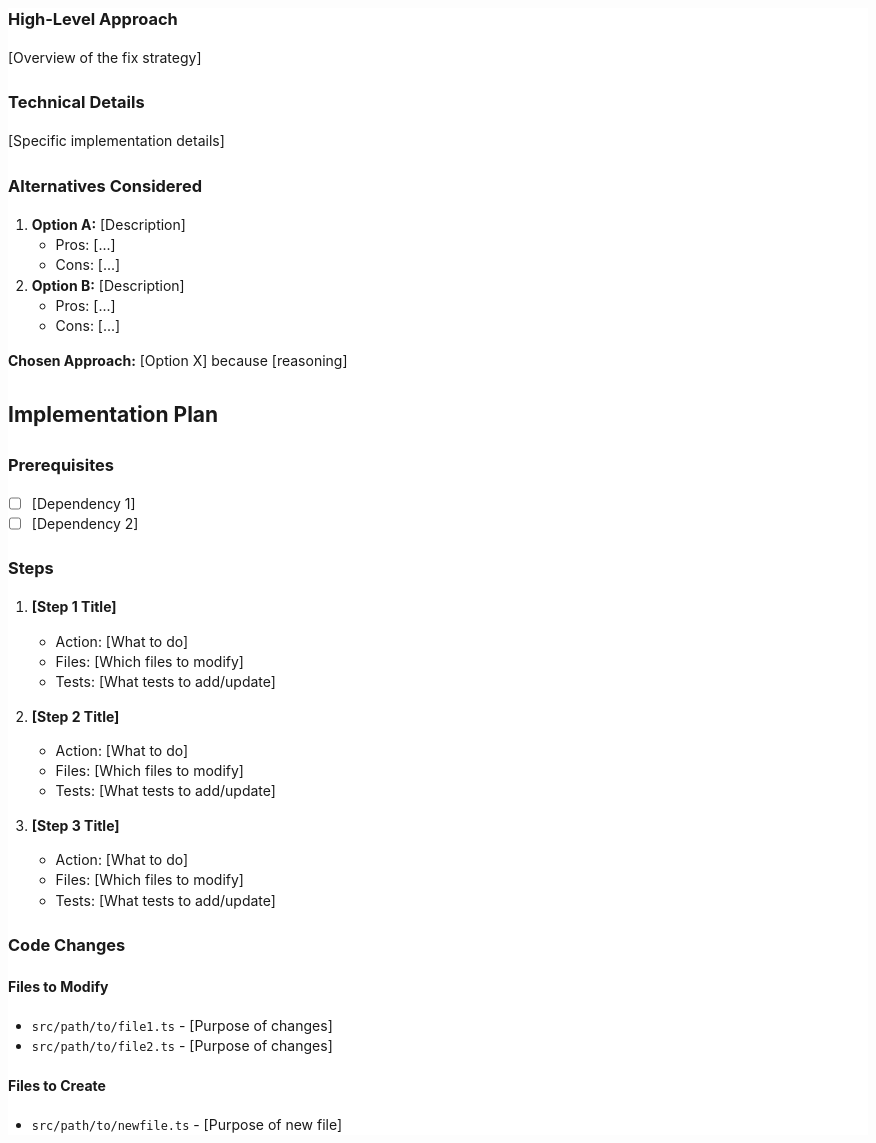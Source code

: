 ### High-Level Approach

[Overview of the fix strategy]

### Technical Details

[Specific implementation details]

### Alternatives Considered

1. **Option A:** [Description]
   - Pros: [...]
   - Cons: [...]
2. **Option B:** [Description]
   - Pros: [...]
   - Cons: [...]

**Chosen Approach:** [Option X] because [reasoning]

## Implementation Plan

### Prerequisites

- [ ] [Dependency 1]
- [ ] [Dependency 2]

### Steps

1. **[Step 1 Title]**
   - Action: [What to do]
   - Files: [Which files to modify]
   - Tests: [What tests to add/update]

2. **[Step 2 Title]**
   - Action: [What to do]
   - Files: [Which files to modify]
   - Tests: [What tests to add/update]

3. **[Step 3 Title]**
   - Action: [What to do]
   - Files: [Which files to modify]
   - Tests: [What tests to add/update]

### Code Changes

#### Files to Modify

- `src/path/to/file1.ts` - [Purpose of changes]
- `src/path/to/file2.ts` - [Purpose of changes]

#### Files to Create

- `src/path/to/newfile.ts` - [Purpose of new file]
